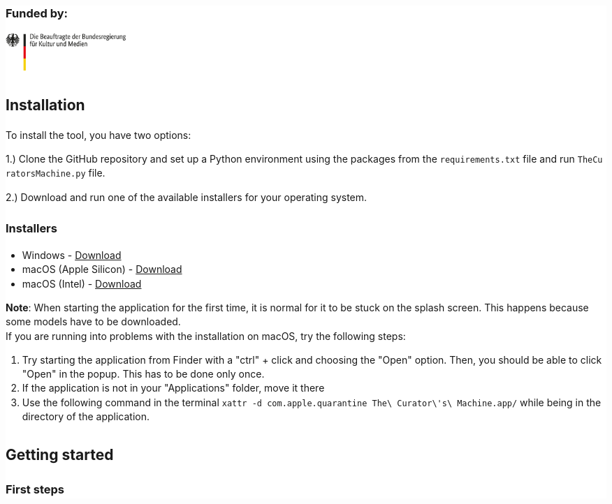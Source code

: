 ### Funded by: <br>

<p float="left">
  <img src="resources/images/logos/bkm.jpg" width="20%" />
</p>

## **Installation**

To install the tool, you have two options:

1.) Clone the GitHub repository and set up a Python environment using the packages from the `requirements.txt` file and run `TheCuratorsMachine.py` file.

2.) Download and run one of the available installers for your operating system.

### **Installers**

- Windows - [Download](https://github.com/VCI-RWTH/TrainingTheArchive/releases/download/v1.0/TheCuratorsMachine1.0_Windows.exe)
- macOS (Apple Silicon) - [Download](https://github.com/VCI-RWTH/TrainingTheArchive/releases/download/v1.0/TheCuratorsMachine1.0_macOS_AppleSilicon.dmg)
- macOS (Intel) - [Download](https://github.com/VCI-RWTH/TrainingTheArchive/releases/download/v1.0/TheCuratorsMachine1.0_macOS_Intel.dmg)

**Note**: When starting the application for the first time, it is normal for it to be stuck on the splash screen. This happens because some models have to be downloaded. <br>
If you are running into problems with the installation on macOS, try the following steps:

1. Try starting the application from Finder with a "ctrl" + click and choosing the "Open" option. Then, you should be able to click "Open" in the popup. This has to be done only once.
2. If the application is not in your "Applications" folder, move it there
3. Use the following command in the terminal `xattr -d com.apple.quarantine The\ Curator\'s\ Machine.app/` while being in the directory of the application.

## **Getting started**

### **First steps**
